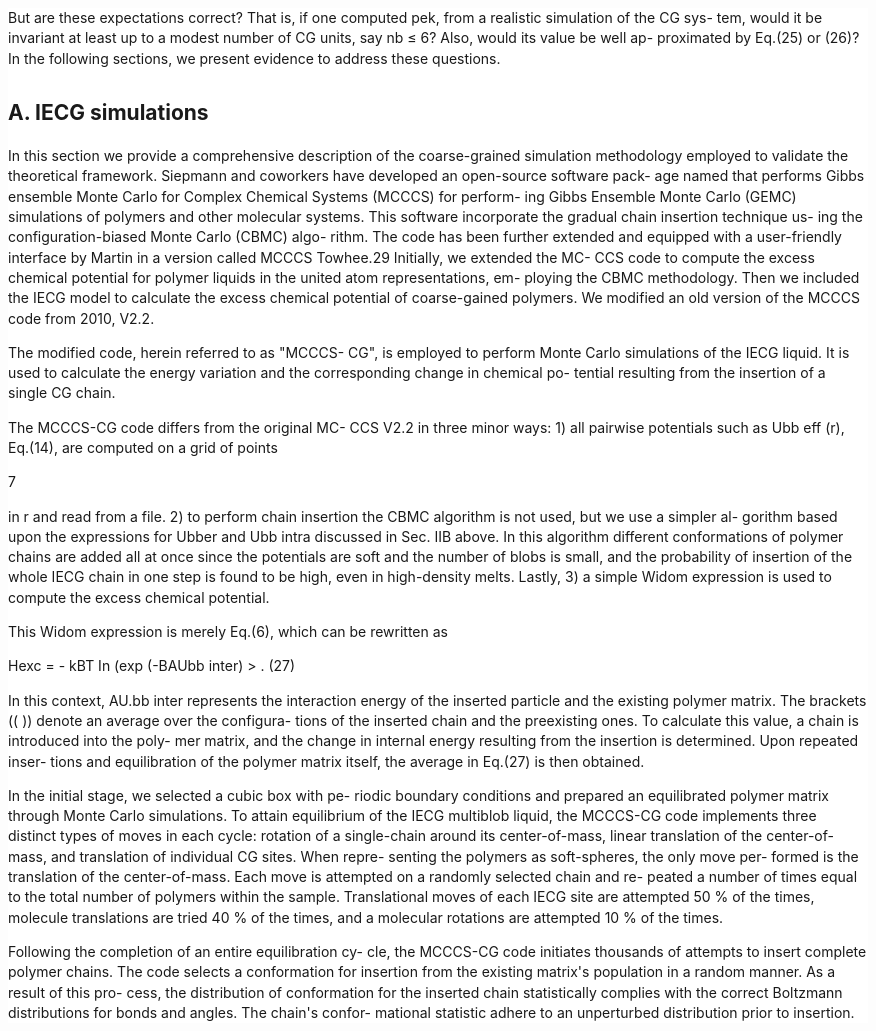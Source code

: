 But are these expectations correct? That is, if one computed pek, from a realistic simulation of the CG sys- tem, would it be invariant at least up to a modest number of CG units, say nb ≤ 6? Also, would its value be well ap- proximated by Eq.(25) or (26)? In the following sections, we present evidence to address these questions.

## A. IECG simulations

In this section we provide a comprehensive description of the coarse-grained simulation methodology employed to validate the theoretical framework. Siepmann and coworkers have developed an open-source software pack- age named that performs Gibbs ensemble Monte Carlo for Complex Chemical Systems (MCCCS) for perform- ing Gibbs Ensemble Monte Carlo (GEMC) simulations of polymers and other molecular systems. This software incorporate the gradual chain insertion technique us- ing the configuration-biased Monte Carlo (CBMC) algo- rithm. The code has been further extended and equipped with a user-friendly interface by Martin in a version called MCCCS Towhee.29 Initially, we extended the MC- CCS code to compute the excess chemical potential for polymer liquids in the united atom representations, em- ploying the CBMC methodology. Then we included the IECG model to calculate the excess chemical potential of coarse-gained polymers. We modified an old version of the MCCCS code from 2010, V2.2.

The modified code, herein referred to as "MCCCS- CG", is employed to perform Monte Carlo simulations of the IECG liquid. It is used to calculate the energy variation and the corresponding change in chemical po- tential resulting from the insertion of a single CG chain.

The MCCCS-CG code differs from the original MC- CCS V2.2 in three minor ways: 1) all pairwise potentials such as Ubb eff (r), Eq.(14), are computed on a grid of points

7

in r and read from a file. 2) to perform chain insertion the CBMC algorithm is not used, but we use a simpler al- gorithm based upon the expressions for Ubber and Ubb intra discussed in Sec. IIB above. In this algorithm different conformations of polymer chains are added all at once since the potentials are soft and the number of blobs is small, and the probability of insertion of the whole IECG chain in one step is found to be high, even in high-density melts. Lastly, 3) a simple Widom expression is used to compute the excess chemical potential.

This Widom expression is merely Eq.(6), which can be rewritten as

Hexc = - kBT In (exp (-BAUbb inter) > . (27)

In this context, AU.bb inter represents the interaction energy of the inserted particle and the existing polymer matrix. The brackets (( )) denote an average over the configura- tions of the inserted chain and the preexisting ones. To calculate this value, a chain is introduced into the poly- mer matrix, and the change in internal energy resulting from the insertion is determined. Upon repeated inser- tions and equilibration of the polymer matrix itself, the average in Eq.(27) is then obtained.

In the initial stage, we selected a cubic box with pe- riodic boundary conditions and prepared an equilibrated polymer matrix through Monte Carlo simulations. To attain equilibrium of the IECG multiblob liquid, the MCCCS-CG code implements three distinct types of moves in each cycle: rotation of a single-chain around its center-of-mass, linear translation of the center-of-mass, and translation of individual CG sites. When repre- senting the polymers as soft-spheres, the only move per- formed is the translation of the center-of-mass. Each move is attempted on a randomly selected chain and re- peated a number of times equal to the total number of polymers within the sample. Translational moves of each IECG site are attempted 50 % of the times, molecule translations are tried 40 % of the times, and a molecular rotations are attempted 10 % of the times.

Following the completion of an entire equilibration cy- cle, the MCCCS-CG code initiates thousands of attempts to insert complete polymer chains. The code selects a conformation for insertion from the existing matrix's population in a random manner. As a result of this pro- cess, the distribution of conformation for the inserted chain statistically complies with the correct Boltzmann distributions for bonds and angles. The chain's confor- mational statistic adhere to an unperturbed distribution prior to insertion.
